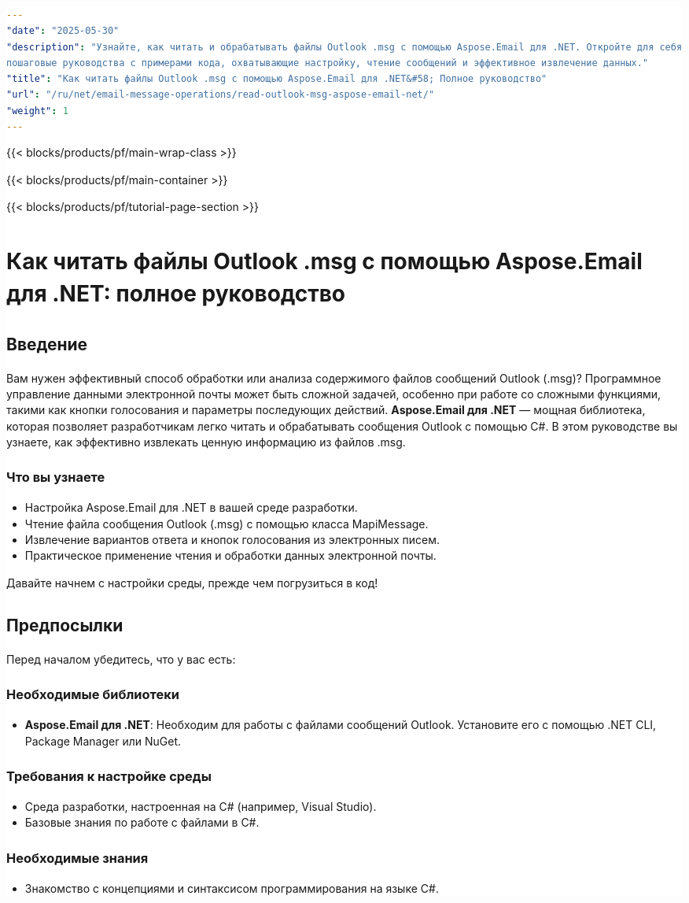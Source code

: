 ```yaml
---
"date": "2025-05-30"
"description": "Узнайте, как читать и обрабатывать файлы Outlook .msg с помощью Aspose.Email для .NET. Откройте для себя пошаговые руководства с примерами кода, охватывающие настройку, чтение сообщений и эффективное извлечение данных."
"title": "Как читать файлы Outlook .msg с помощью Aspose.Email для .NET&#58; Полное руководство"
"url": "/ru/net/email-message-operations/read-outlook-msg-aspose-email-net/"
"weight": 1
---
```


{{< blocks/products/pf/main-wrap-class >}}

{{< blocks/products/pf/main-container >}}

{{< blocks/products/pf/tutorial-page-section >}}
# Как читать файлы Outlook .msg с помощью Aspose.Email для .NET: полное руководство

## Введение

Вам нужен эффективный способ обработки или анализа содержимого файлов сообщений Outlook (.msg)? Программное управление данными электронной почты может быть сложной задачей, особенно при работе со сложными функциями, такими как кнопки голосования и параметры последующих действий. **Aspose.Email для .NET** — мощная библиотека, которая позволяет разработчикам легко читать и обрабатывать сообщения Outlook с помощью C#. В этом руководстве вы узнаете, как эффективно извлекать ценную информацию из файлов .msg.

### Что вы узнаете
- Настройка Aspose.Email для .NET в вашей среде разработки.
- Чтение файла сообщения Outlook (.msg) с помощью класса MapiMessage.
- Извлечение вариантов ответа и кнопок голосования из электронных писем.
- Практическое применение чтения и обработки данных электронной почты.

Давайте начнем с настройки среды, прежде чем погрузиться в код!

## Предпосылки

Перед началом убедитесь, что у вас есть:

### Необходимые библиотеки
- **Aspose.Email для .NET**: Необходим для работы с файлами сообщений Outlook. Установите его с помощью .NET CLI, Package Manager или NuGet.

### Требования к настройке среды
- Среда разработки, настроенная на C# (например, Visual Studio).
- Базовые знания по работе с файлами в C#.

### Необходимые знания
- Знакомство с концепциями и синтаксисом программирования на языке C#.
